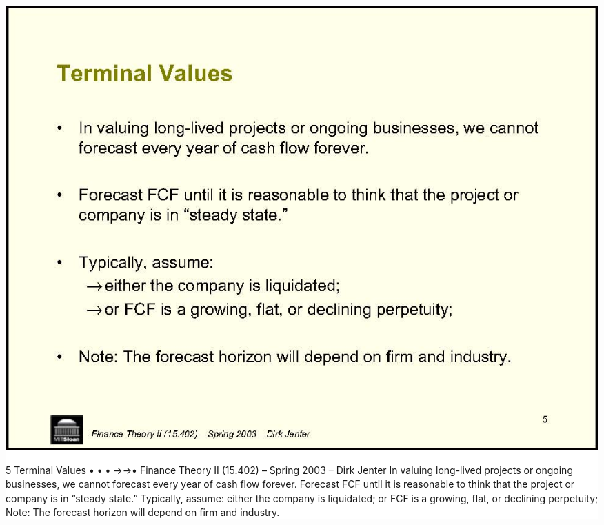 ![](images/lecture_18_valuing_a_company-a.en_img_4.jpg)

5 Terminal Values • • • →→• Finance Theory II (15.402) – Spring 2003 – Dirk Jenter In valuing long-lived projects or ongoing businesses, we cannot forecast every year of cash flow forever. Forecast FCF until it is reasonable to think that the project or company is in “steady state.” Typically, assume: either the company is liquidated; or FCF is a growing, flat, or declining perpetuity; Note: The forecast horizon will depend on firm and industry. 

